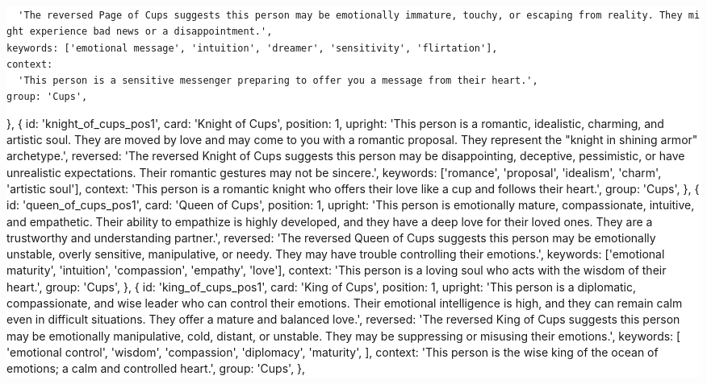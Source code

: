       'The reversed Page of Cups suggests this person may be emotionally immature, touchy, or escaping from reality. They might experience bad news or a disappointment.',
    keywords: ['emotional message', 'intuition', 'dreamer', 'sensitivity', 'flirtation'],
    context:
      'This person is a sensitive messenger preparing to offer you a message from their heart.',
    group: 'Cups',
  },
  {
    id: 'knight_of_cups_pos1',
    card: 'Knight of Cups',
    position: 1,
    upright:
      'This person is a romantic, idealistic, charming, and artistic soul. They are moved by love and may come to you with a romantic proposal. They represent the "knight in shining armor" archetype.',
    reversed:
      'The reversed Knight of Cups suggests this person may be disappointing, deceptive, pessimistic, or have unrealistic expectations. Their romantic gestures may not be sincere.',
    keywords: ['romance', 'proposal', 'idealism', 'charm', 'artistic soul'],
    context:
      'This person is a romantic knight who offers their love like a cup and follows their heart.',
    group: 'Cups',
  },
  {
    id: 'queen_of_cups_pos1',
    card: 'Queen of Cups',
    position: 1,
    upright:
      'This person is emotionally mature, compassionate, intuitive, and empathetic. Their ability to empathize is highly developed, and they have a deep love for their loved ones. They are a trustworthy and understanding partner.',
    reversed:
      'The reversed Queen of Cups suggests this person may be emotionally unstable, overly sensitive, manipulative, or needy. They may have trouble controlling their emotions.',
    keywords: ['emotional maturity', 'intuition', 'compassion', 'empathy', 'love'],
    context: 'This person is a loving soul who acts with the wisdom of their heart.',
    group: 'Cups',
  },
  {
    id: 'king_of_cups_pos1',
    card: 'King of Cups',
    position: 1,
    upright:
      'This person is a diplomatic, compassionate, and wise leader who can control their emotions. Their emotional intelligence is high, and they can remain calm even in difficult situations. They offer a mature and balanced love.',
    reversed:
      'The reversed King of Cups suggests this person may be emotionally manipulative, cold, distant, or unstable. They may be suppressing or misusing their emotions.',
    keywords: [
      'emotional control',
      'wisdom',
      'compassion',
      'diplomacy',
      'maturity',
    ],
    context:
      'This person is the wise king of the ocean of emotions; a calm and controlled heart.',
    group: 'Cups',
  },
